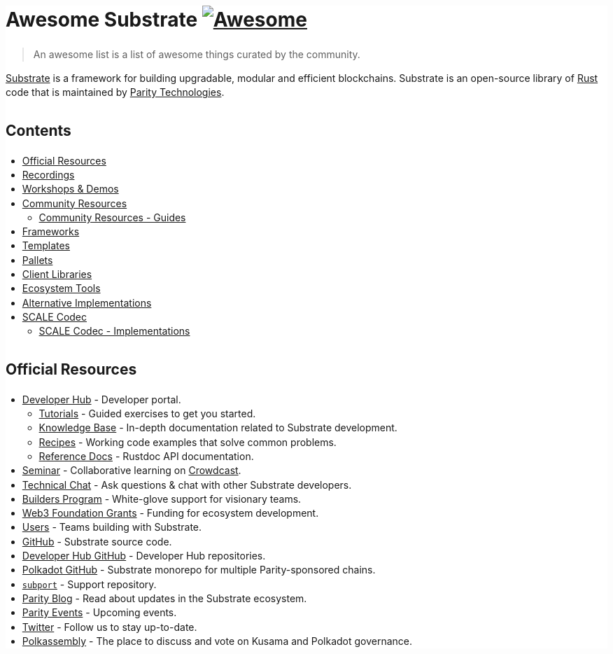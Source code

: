 # Awesome Substrate [![Awesome](https://awesome.re/badge-flat.svg)](https://awesome.re)

> An awesome list is a list of awesome things curated by the community.

[Substrate](https://substrate.io/) is a framework for building upgradable, modular and efficient
blockchains. Substrate is an open-source library of [Rust](https://www.rust-lang.org/) code that
is maintained by [Parity Technologies](https://www.parity.io/).

## Contents

- [Official Resources](#official-resources)
- [Recordings](#recordings)
- [Workshops & Demos](#workshops--demos)
- [Community Resources](#community-resources)
  - [Community Resources - Guides](#community-resources---guides)
- [Frameworks](#frameworks)
- [Templates](#templates)
- [Pallets](#pallets)
- [Client Libraries](#client-libraries)
- [Ecosystem Tools](#ecosystem-tools)
- [Alternative Implementations](#alternative-implementations)
- [SCALE Codec](#scale-codec)
  - [SCALE Codec - Implementations](#scale-codec---implementations)

## Official Resources

- [Developer Hub](https://substrate.dev/) - Developer portal.
  - [Tutorials](https://substrate.dev/tutorials) - Guided exercises to get you started.
  - [Knowledge Base](https://substrate.dev/docs) - In-depth documentation related to
    Substrate development.
  - [Recipes](https://substrate.dev/recipes) - Working code examples that solve common problems.
  - [Reference Docs](https://substrate.dev/rustdocs) - Rustdoc API documentation.
- [Seminar](https://substrate.dev/seminar) - Collaborative learning on
  [Crowdcast](https://www.crowdcast.io/e/substrate-seminar).
- [Technical Chat](https://app.element.io/#/room/!HzySYSaIhtyWrwiwEV:matrix.org) - Ask questions &
  chat with other Substrate developers.
- [Builders Program](https://www.substrate.io/builders-program) - White-glove support for visionary
  teams.
- [Web3 Foundation Grants](https://web3.foundation/grants) - Funding for ecosystem development.
- [Users](https://www.substrate.io/substrate-users) - Teams building with Substrate.
- [GitHub](https://github.com/paritytech/substrate) - Substrate source code.
- [Developer Hub GitHub](https://github.com/substrate-developer-hub/) - Developer Hub repositories.
- [Polkadot GitHub](https://github.com/paritytech/polkadot) - Substrate monorepo for multiple
  Parity-sponsored chains.
- [`subport`](https://github.com/paritytech/subport/issues) - Support repository.
- [Parity Blog](https://www.parity.io/blog/) - Read about updates in the Substrate ecosystem.
- [Parity Events](https://www.parity.io/events/) - Upcoming events.
- [Twitter](https://twitter.com/substrate_io) - Follow us to stay up-to-date.
- [Polkassembly](https://polkassembly.io/) - The place to discuss and vote on Kusama and Polkadot
  governance.
